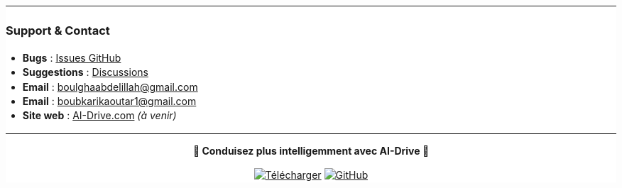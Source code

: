 
---

###  Support & Contact

- **Bugs** : [Issues GitHub](https://github.com/abdelboulgha/AI-DRIVE/issues)
- **Suggestions** : [Discussions](https://github.com/abdelboulgha/AI-DRIVE/discussions)
- **Email** : boulghaabdelillah@gmail.com
- **Email** : boubkarikaoutar1@gmail.com
- **Site web** : [AI-Drive.com](https://ai-drive.com) *(à venir)*

---

<div align="center">

**🚗 Conduisez plus intelligemment avec AI-Drive 🚗**

[![Télécharger](https://img.shields.io/badge/Télécharger-Google%20Play-green?style=for-the-badge&logo=google-play)](https://play.google.com/store/apps/details?id=com.aidrive)
[![GitHub](https://img.shields.io/badge/GitHub-Repository-black?style=for-the-badge&logo=github)](https://github.com/abdelboulgha/AI-DRIVE)


</div>